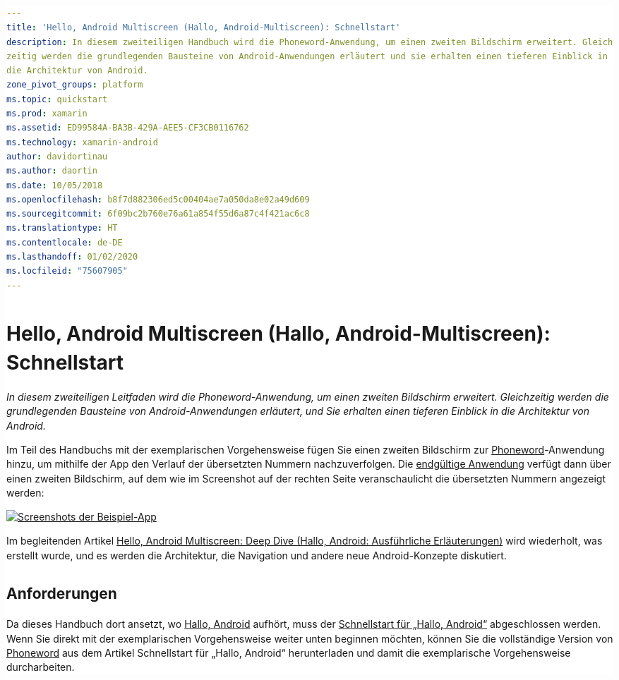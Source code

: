 ```yaml
---
title: 'Hello, Android Multiscreen (Hallo, Android-Multiscreen): Schnellstart'
description: In diesem zweiteiligen Handbuch wird die Phoneword-Anwendung, um einen zweiten Bildschirm erweitert. Gleichzeitig werden die grundlegenden Bausteine von Android-Anwendungen erläutert und sie erhalten einen tieferen Einblick in die Architektur von Android.
zone_pivot_groups: platform
ms.topic: quickstart
ms.prod: xamarin
ms.assetid: ED99584A-BA3B-429A-AEE5-CF3CB0116762
ms.technology: xamarin-android
author: davidortinau
ms.author: daortin
ms.date: 10/05/2018
ms.openlocfilehash: b8f7d882306ed5c00404ae7a050da8e02a49d609
ms.sourcegitcommit: 6f09bc2b760e76a61a854f55d6a87c4f421ac6c8
ms.translationtype: HT
ms.contentlocale: de-DE
ms.lasthandoff: 01/02/2020
ms.locfileid: "75607905"
---
```

# <a name="hello-android-multiscreen-quickstart"></a>Hello, Android Multiscreen (Hallo, Android-Multiscreen): Schnellstart

_In diesem zweiteiligen Leitfaden wird die Phoneword-Anwendung, um einen zweiten Bildschirm erweitert. Gleichzeitig werden die grundlegenden Bausteine von Android-Anwendungen erläutert, und Sie erhalten einen tieferen Einblick in die Architektur von Android._

Im Teil des Handbuchs mit der exemplarischen Vorgehensweise fügen Sie einen zweiten Bildschirm zur [Phoneword](https://docs.microsoft.com/samples/xamarin/monodroid-samples/phoneword)-Anwendung hinzu, um mithilfe der App den Verlauf der übersetzten Nummern nachzuverfolgen. Die [endgültige Anwendung](https://docs.microsoft.com/samples/xamarin/monodroid-samples/phonewordmultiscreen) verfügt dann über einen zweiten Bildschirm, auf dem wie im Screenshot auf der rechten Seite veranschaulicht die übersetzten Nummern angezeigt werden:

[![Screenshots der Beispiel-App](hello-android-multiscreen-quickstart-images/screenshot-sml.png)](hello-android-multiscreen-quickstart-images/screenshot.png#lightbox)

Im begleitenden Artikel [Hello, Android Multiscreen: Deep Dive (Hallo, Android: Ausführliche Erläuterungen)](~/android/get-started/hello-android-multiscreen/hello-android-multiscreen-deepdive.md) wird wiederholt, was erstellt wurde, und es werden die Architektur, die Navigation und andere neue Android-Konzepte diskutiert.

## <a name="requirements"></a>Anforderungen

Da dieses Handbuch dort ansetzt, wo [Hallo, Android](~/android/get-started/hello-android/index.md) aufhört, muss der [Schnellstart für „Hallo, Android“](~/android/get-started/hello-android/hello-android-quickstart.md) abgeschlossen werden.
Wenn Sie direkt mit der exemplarischen Vorgehensweise weiter unten beginnen möchten, können Sie die vollständige Version von [Phoneword](https://docs.microsoft.com/samples/xamarin/monodroid-samples/phoneword) aus dem Artikel Schnellstart für „Hallo, Android“ herunterladen und damit die exemplarische Vorgehensweise durcharbeiten.
